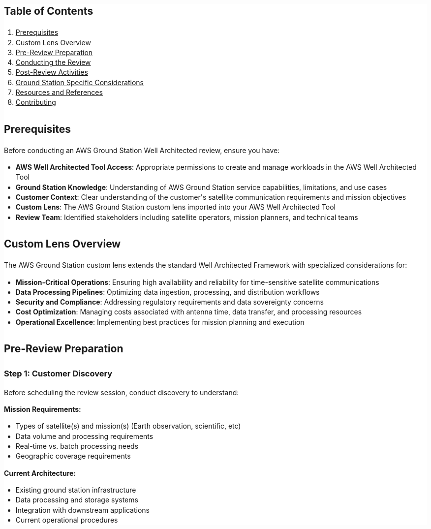 ## Table of Contents

1. [Prerequisites](#prerequisites)
2. [Custom Lens Overview](#custom-lens-overview)
3. [Pre-Review Preparation](#pre-review-preparation)
4. [Conducting the Review](#conducting-the-review)
5. [Post-Review Activities](#post-review-activities)
6. [Ground Station Specific Considerations](#ground-station-specific-considerations)
7. [Resources and References](#resources-and-references)
8. [Contributing](#contributing)

## Prerequisites

Before conducting an AWS Ground Station Well Architected review, ensure you have:

- **AWS Well Architected Tool Access**: Appropriate permissions to create and manage workloads in the AWS Well Architected Tool
- **Ground Station Knowledge**: Understanding of AWS Ground Station service capabilities, limitations, and use cases
- **Customer Context**: Clear understanding of the customer's satellite communication requirements and mission objectives
- **Custom Lens**: The AWS Ground Station custom lens imported into your AWS Well Architected Tool
- **Review Team**: Identified stakeholders including satellite operators, mission planners, and technical teams

## Custom Lens Overview

The AWS Ground Station custom lens extends the standard Well Architected Framework with specialized considerations for:

- **Mission-Critical Operations**: Ensuring high availability and reliability for time-sensitive satellite communications
- **Data Processing Pipelines**: Optimizing data ingestion, processing, and distribution workflows
- **Security and Compliance**: Addressing regulatory requirements and data sovereignty concerns
- **Cost Optimization**: Managing costs associated with antenna time, data transfer, and processing resources
- **Operational Excellence**: Implementing best practices for mission planning and execution

## Pre-Review Preparation

### Step 1: Customer Discovery

Before scheduling the review session, conduct discovery to understand:

**Mission Requirements:**
- Types of satellite(s) and mission(s) (Earth observation, scientific, etc)
- Data volume and processing requirements
- Real-time vs. batch processing needs
- Geographic coverage requirements

**Current Architecture:**
- Existing ground station infrastructure
- Data processing and storage systems
- Integration with downstream applications
- Current operational procedures
